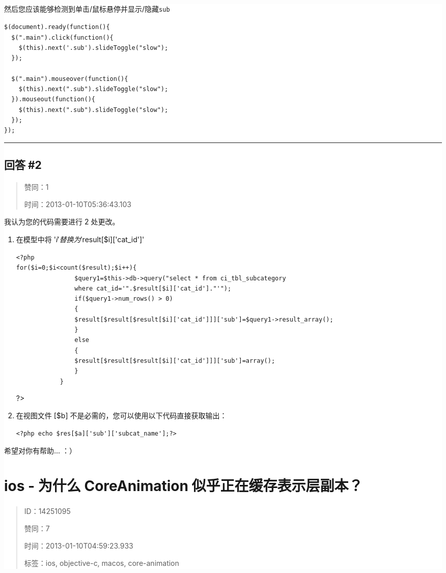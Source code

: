 然后您应该能够检测到单击/鼠标悬停并显示/隐藏`sub`

```
$(document).ready(function(){
  $(".main").click(function(){
    $(this).next('.sub').slideToggle("slow");
  });

  $(".main").mouseover(function(){
    $(this).next(".sub").slideToggle("slow");
  }).mouseout(function(){
    $(this).next(".sub").slideToggle("slow");
  });
}); 
```

* * *

## 回答 #2

> 赞同：1
> 
> 时间：2013-01-10T05:36:43.103

我认为您的代码需要进行 2 处更改。

1.  在模型中将 '$i' 替换为 '$result[$i]['cat_id']'

    ```
    <?php
    for($i=0;$i<count($result);$i++){
                    $query1=$this->db->query("select * from ci_tbl_subcategory 
                    where cat_id='".$result[$i]['cat_id']."'");
                    if($query1->num_rows() > 0)
                    {
                    $result[$result[$result[$i]['cat_id']]]['sub']=$query1->result_array();
                    }
                    else
                    {
                    $result[$result[$result[$i]['cat_id']]]['sub']=array();
                    }
                } 
    ```

    ?>

2.  在视图文件 [$b] 不是必需的，您可以使用以下代码直接获取输出：

    `<?php echo $res[$a]['sub']['subcat_name'];?>`

希望对你有帮助... ：）

# ios - 为什么 CoreAnimation 似乎正在缓存表示层副本？

> ID：14251095
> 
> 赞同：7
> 
> 时间：2013-01-10T04:59:23.933
> 
> 标签：ios, objective-c, macos, core-animation
